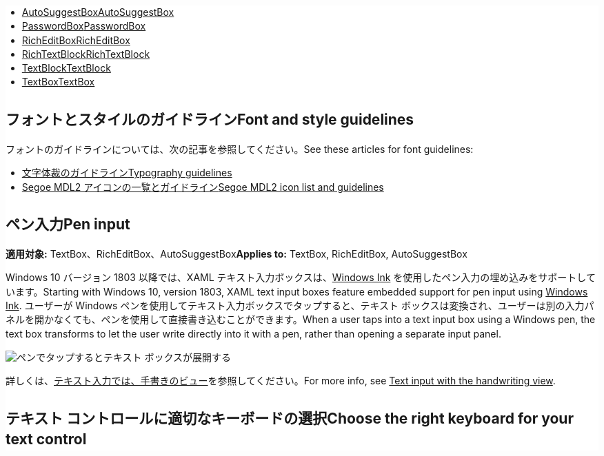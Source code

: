 -   [<span data-ttu-id="645cd-174">AutoSuggestBox</span><span class="sxs-lookup"><span data-stu-id="645cd-174">AutoSuggestBox</span></span>](auto-suggest-box.md)
-   [<span data-ttu-id="645cd-175">PasswordBox</span><span class="sxs-lookup"><span data-stu-id="645cd-175">PasswordBox</span></span>](password-box.md)
-   [<span data-ttu-id="645cd-176">RichEditBox</span><span class="sxs-lookup"><span data-stu-id="645cd-176">RichEditBox</span></span>](rich-edit-box.md)
-   [<span data-ttu-id="645cd-177">RichTextBlock</span><span class="sxs-lookup"><span data-stu-id="645cd-177">RichTextBlock</span></span>](rich-text-block.md)
-   [<span data-ttu-id="645cd-178">TextBlock</span><span class="sxs-lookup"><span data-stu-id="645cd-178">TextBlock</span></span>](text-block.md)
-   [<span data-ttu-id="645cd-179">TextBox</span><span class="sxs-lookup"><span data-stu-id="645cd-179">TextBox</span></span>](text-box.md)

## <a name="font-and-style-guidelines"></a><span data-ttu-id="645cd-180">フォントとスタイルのガイドライン</span><span class="sxs-lookup"><span data-stu-id="645cd-180">Font and style guidelines</span></span>
<span data-ttu-id="645cd-181">フォントのガイドラインについては、次の記事を参照してください。</span><span class="sxs-lookup"><span data-stu-id="645cd-181">See these articles for font guidelines:</span></span>

- [<span data-ttu-id="645cd-182">文字体裁のガイドライン</span><span class="sxs-lookup"><span data-stu-id="645cd-182">Typography guidelines</span></span>](../style/typography.md)
- [<span data-ttu-id="645cd-183">Segoe MDL2 アイコンの一覧とガイドライン</span><span class="sxs-lookup"><span data-stu-id="645cd-183">Segoe MDL2 icon list and guidelines</span></span>](../style/segoe-ui-symbol-font.md)

## <a name="pen-input"></a><span data-ttu-id="645cd-184">ペン入力</span><span class="sxs-lookup"><span data-stu-id="645cd-184">Pen input</span></span>

<span data-ttu-id="645cd-185">**適用対象:** TextBox、RichEditBox、AutoSuggestBox</span><span class="sxs-lookup"><span data-stu-id="645cd-185">**Applies to:** TextBox, RichEditBox, AutoSuggestBox</span></span>

<span data-ttu-id="645cd-186">Windows 10 バージョン 1803 以降では、XAML テキスト入力ボックスは、[Windows Ink](../input/pen-and-stylus-interactions.md) を使用したペン入力の埋め込みをサポートしています。</span><span class="sxs-lookup"><span data-stu-id="645cd-186">Starting with Windows 10, version 1803, XAML text input boxes feature embedded support for pen input using [Windows Ink](../input/pen-and-stylus-interactions.md).</span></span> <span data-ttu-id="645cd-187">ユーザーが Windows ペンを使用してテキスト入力ボックスでタップすると、テキスト ボックスは変換され、ユーザーは別の入力パネルを開かなくても、ペンを使用して直接書き込むことができます。</span><span class="sxs-lookup"><span data-stu-id="645cd-187">When a user taps into a text input box using a Windows pen, the text box transforms to let the user write directly into it with a pen, rather than opening a separate input panel.</span></span>

![ペンでタップするとテキスト ボックスが展開する](images/handwritingview/handwritingview2.gif)

<span data-ttu-id="645cd-189">詳しくは、[テキスト入力では、手書きのビュー](text-handwriting-view.md)を参照してください。</span><span class="sxs-lookup"><span data-stu-id="645cd-189">For more info, see [Text input with the handwriting view](text-handwriting-view.md).</span></span>

## <a name="choose-the-right-keyboard-for-your-text-control"></a><span data-ttu-id="645cd-190">テキスト コントロールに適切なキーボードの選択</span><span class="sxs-lookup"><span data-stu-id="645cd-190">Choose the right keyboard for your text control</span></span>
